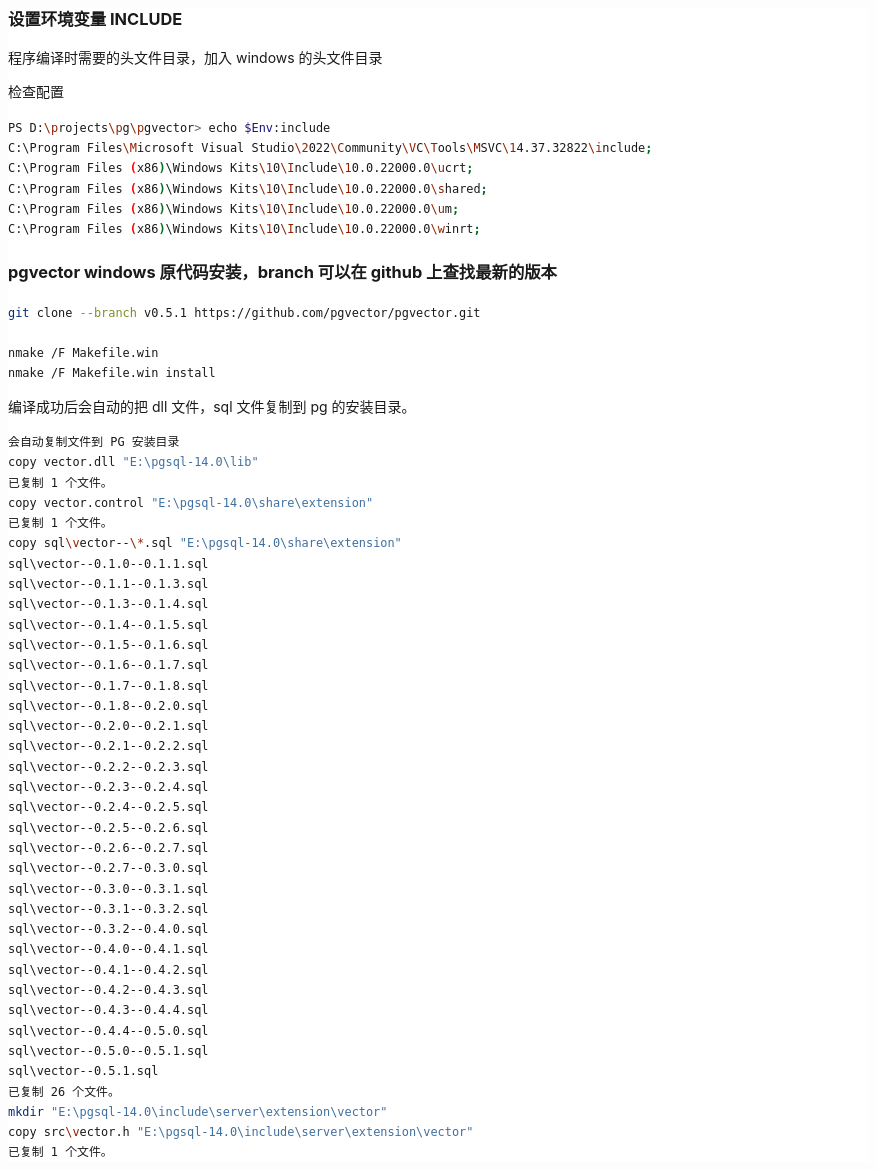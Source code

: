 ### 设置环境变量 INCLUDE

程序编译时需要的头文件目录，加入 windows 的头文件目录

检查配置

```sh
PS D:\projects\pg\pgvector> echo $Env:include
C:\Program Files\Microsoft Visual Studio\2022\Community\VC\Tools\MSVC\14.37.32822\include;
C:\Program Files (x86)\Windows Kits\10\Include\10.0.22000.0\ucrt;
C:\Program Files (x86)\Windows Kits\10\Include\10.0.22000.0\shared;
C:\Program Files (x86)\Windows Kits\10\Include\10.0.22000.0\um;
C:\Program Files (x86)\Windows Kits\10\Include\10.0.22000.0\winrt;
```

### pgvector windows 原代码安装，branch 可以在 github 上查找最新的版本

```sh
git clone --branch v0.5.1 https://github.com/pgvector/pgvector.git

nmake /F Makefile.win
nmake /F Makefile.win install
```

编译成功后会自动的把 dll 文件，sql 文件复制到 pg 的安装目录。

```sh
会自动复制文件到 PG 安装目录
copy vector.dll "E:\pgsql-14.0\lib"
已复制 1 个文件。
copy vector.control "E:\pgsql-14.0\share\extension"
已复制 1 个文件。
copy sql\vector--\*.sql "E:\pgsql-14.0\share\extension"
sql\vector--0.1.0--0.1.1.sql
sql\vector--0.1.1--0.1.3.sql
sql\vector--0.1.3--0.1.4.sql
sql\vector--0.1.4--0.1.5.sql
sql\vector--0.1.5--0.1.6.sql
sql\vector--0.1.6--0.1.7.sql
sql\vector--0.1.7--0.1.8.sql
sql\vector--0.1.8--0.2.0.sql
sql\vector--0.2.0--0.2.1.sql
sql\vector--0.2.1--0.2.2.sql
sql\vector--0.2.2--0.2.3.sql
sql\vector--0.2.3--0.2.4.sql
sql\vector--0.2.4--0.2.5.sql
sql\vector--0.2.5--0.2.6.sql
sql\vector--0.2.6--0.2.7.sql
sql\vector--0.2.7--0.3.0.sql
sql\vector--0.3.0--0.3.1.sql
sql\vector--0.3.1--0.3.2.sql
sql\vector--0.3.2--0.4.0.sql
sql\vector--0.4.0--0.4.1.sql
sql\vector--0.4.1--0.4.2.sql
sql\vector--0.4.2--0.4.3.sql
sql\vector--0.4.3--0.4.4.sql
sql\vector--0.4.4--0.5.0.sql
sql\vector--0.5.0--0.5.1.sql
sql\vector--0.5.1.sql
已复制 26 个文件。
mkdir "E:\pgsql-14.0\include\server\extension\vector"
copy src\vector.h "E:\pgsql-14.0\include\server\extension\vector"
已复制 1 个文件。
```

